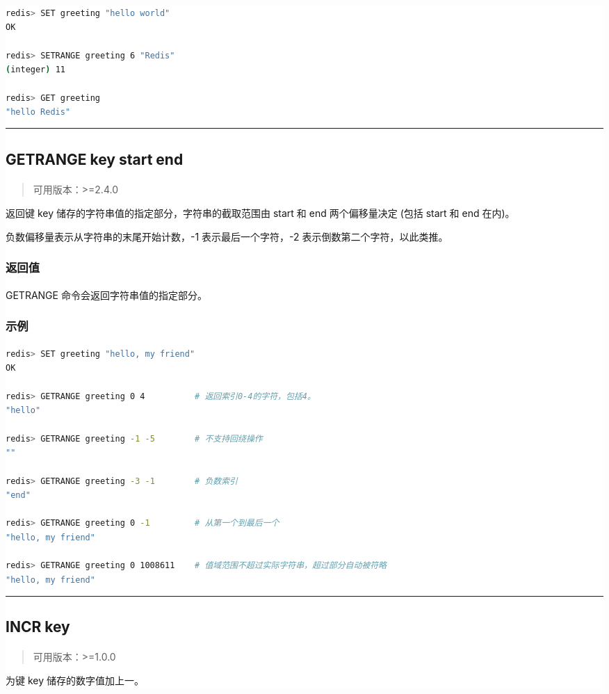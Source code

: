 ```bash
redis> SET greeting "hello world"
OK

redis> SETRANGE greeting 6 "Redis"
(integer) 11

redis> GET greeting
"hello Redis"
```

---

## GETRANGE key start end

> 可用版本：>=2.4.0

返回键 key 储存的字符串值的指定部分，字符串的截取范围由 start 和 end 两个偏移量决定 (包括 start 和 end 在内)。

负数偏移量表示从字符串的末尾开始计数，-1 表示最后一个字符，-2 表示倒数第二个字符，以此类推。

### 返回值

GETRANGE 命令会返回字符串值的指定部分。

### 示例

```bash
redis> SET greeting "hello, my friend"
OK

redis> GETRANGE greeting 0 4          # 返回索引0-4的字符，包括4。
"hello"

redis> GETRANGE greeting -1 -5        # 不支持回绕操作
""

redis> GETRANGE greeting -3 -1        # 负数索引
"end"

redis> GETRANGE greeting 0 -1         # 从第一个到最后一个
"hello, my friend"

redis> GETRANGE greeting 0 1008611    # 值域范围不超过实际字符串，超过部分自动被符略
"hello, my friend"
```

---

## INCR key

> 可用版本：>=1.0.0

为键 key 储存的数字值加上一。
